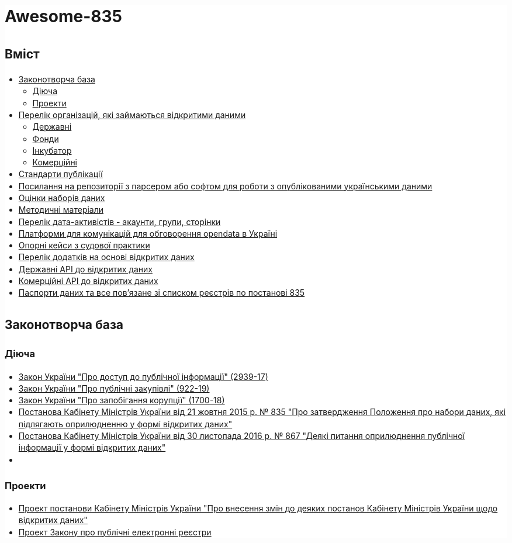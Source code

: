 # Awesome-835

## Вміст
- [Законотворча база](#законотворча-база)
  - [Діюча](#діюча)
  - [Проекти](#проекти)
- [Перелік організацій, які займаються відкритими даними](#перелік-організацій-які-займаються-відкритими-даними)
  - [Державні](#державні)
  - [Фонди](#фонди)
  - [Інкубатор](#інкубатор)
  - [Комерційні](#комерційні)
- [Стандарти публікації](#стандарти-публікації)
- [Посилання на репозиторії з парсером або софтом для роботи з опублікованими українськими даними](#посилання-на-репозиторії-з-парсером-або-софтом-для-роботи-з-опублікованими-українськими-даними)
- [Оцінки наборів даних](#оцінки-наборів-даних)
- [Методичні матеріали](#методичні-матеріали)
- [Перелік дата-активістів - акаунти, групи, сторінки](#перелік-дата-активістів---акаунти-групи-сторінки)
- [Платформи для комунікацій для обговорення opendata в Україні](#платформи-для-комунікацій-для-обговорення-opendata-в-україні)
- [Опорні кейси з судової практики](#опорні-кейси-з-судової-практики)
- [Перелік додатків на основі відкритих даних](#перелік-додатків-на-основі-відкритих-даних)
- [Державні API до відкритих даних](#державні-API-до-відкритих-даних)
- [Комерційні API до відкритих даних](#комерційні-API-до-відкритих-даних)
- [Паспорти даних та все пов’язане зі списком реєстрів по постанові 835](#)

## Законотворча база

### Діюча
- [Закон України "Про доступ до публічної інформації" (2939-17)](https://zakon2.rada.gov.ua/laws/show/2939-17)
- [Закон України "Про публічні закупівлі" (922-19)](https://zakon.rada.gov.ua/laws/show/922-19)
- [Закон України "Про запобігання корупції" (1700-18)](https://zakon.rada.gov.ua/laws/show/1700-18)
- [Постанова Кабінету  Міністрів України від 21 жовтня 2015 р. № 835
"Про затвердження Положення про набори даних, які підлягають оприлюдненню у формі відкритих даних"](https://zakon.rada.gov.ua/laws/show/835-2015-%D0%BF)
- [Постанова Кабінету  Міністрів України від 30 листопада 2016 р. № 867
"Деякі питання оприлюднення публічної інформації у формі відкритих даних"](https://zakon.rada.gov.ua/rada/show/867-2016-%D0%BF)
- 

### Проекти
- [Проект постанови Кабінету Міністрів України "Про внесення змін до деяких постанов Кабінету Міністрів України щодо відкритих даних"](
https://www.e.gov.ua/ua/npa/proekt-postanovi-kabinetu-ministriv-ukrayini-pro-vnesennya-zmin-do-deyakih-postanov-kabinetu-ministriv-ukrayini-shchodo-vidkritih-danih)
- [Проект Закону про публічні електронні реєстри](http://w1.c1.rada.gov.ua/pls/zweb2/webproc4_1?pf3511=64437)
